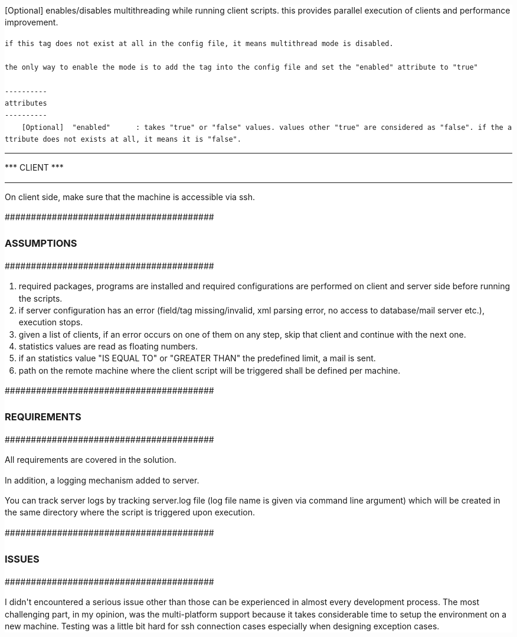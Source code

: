 <multithread>
    [Optional]
    enables/disables multithreading while running client scripts. this provides parallel execution of clients and performance improvement.

    if this tag does not exist at all in the config file, it means multithread mode is disabled.

    the only way to enable the mode is to add the tag into the config file and set the "enabled" attribute to "true"

    ----------
    attributes
    ----------
        [Optional]  "enabled"      : takes "true" or "false" values. values other "true" are considered as "false". if the attribute does not exists at all, it means it is "false".

********************
***    CLIENT    ***
********************

On client side, make sure that the machine is accessible via ssh.

########################################
###            ASSUMPTIONS           ###
########################################

1) required packages, programs are installed and required configurations are performed on client and server side before running the scripts.
2) if server configuration has an error (field/tag missing/invalid, xml parsing error, no access to database/mail server etc.), execution stops.
3) given a list of clients, if an error occurs on one of them on any step, skip that client and continue with the next one.
4) statistics values are read as floating numbers.
5) if an statistics value "IS EQUAL TO" or "GREATER THAN" the predefined limit, a mail is sent.
6) path on the remote machine where the client script will be triggered shall be defined per machine.

########################################
###            REQUIREMENTS          ###
########################################

All requirements are covered in the solution.

In addition, a logging mechanism added to server.

You can track server logs by tracking server.log file (log file name is given via command line argument) which will be created in the same directory where the script is triggered upon execution.

########################################
###               ISSUES             ###
########################################

I didn't encountered a serious issue other than those can be experienced in almost every development process.
The most challenging part, in my opinion, was the multi-platform support because it takes considerable time to setup the environment on a new machine.
Testing was a little bit hard for ssh connection cases especially when designing exception cases.
